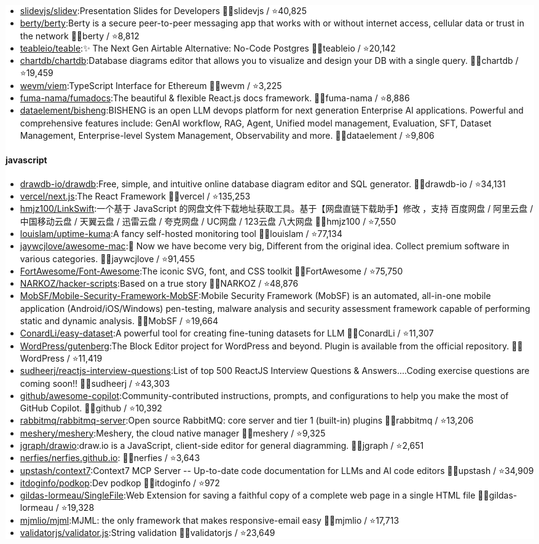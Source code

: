 * [slidevjs/slidev](https://github.com/slidevjs/slidev):Presentation Slides for Developers 🧑‍💻slidevjs / ⭐40,825
* [berty/berty](https://github.com/berty/berty):Berty is a secure peer-to-peer messaging app that works with or without internet access, cellular data or trust in the network 🧑‍💻berty / ⭐8,812
* [teableio/teable](https://github.com/teableio/teable):✨ The Next Gen Airtable Alternative: No-Code Postgres 🧑‍💻teableio / ⭐20,142
* [chartdb/chartdb](https://github.com/chartdb/chartdb):Database diagrams editor that allows you to visualize and design your DB with a single query. 🧑‍💻chartdb / ⭐19,459
* [wevm/viem](https://github.com/wevm/viem):TypeScript Interface for Ethereum 🧑‍💻wevm / ⭐3,225
* [fuma-nama/fumadocs](https://github.com/fuma-nama/fumadocs):The beautiful & flexible React.js docs framework. 🧑‍💻fuma-nama / ⭐8,886
* [dataelement/bisheng](https://github.com/dataelement/bisheng):BISHENG is an open LLM devops platform for next generation Enterprise AI applications. Powerful and comprehensive features include: GenAI workflow, RAG, Agent, Unified model management, Evaluation, SFT, Dataset Management, Enterprise-level System Management, Observability and more. 🧑‍💻dataelement / ⭐9,806

#### javascript
* [drawdb-io/drawdb](https://github.com/drawdb-io/drawdb):Free, simple, and intuitive online database diagram editor and SQL generator. 🧑‍💻drawdb-io / ⭐34,131
* [vercel/next.js](https://github.com/vercel/next.js):The React Framework 🧑‍💻vercel / ⭐135,253
* [hmjz100/LinkSwift](https://github.com/hmjz100/LinkSwift):一个基于 JavaScript 的网盘文件下载地址获取工具。基于【网盘直链下载助手】修改 ，支持 百度网盘 / 阿里云盘 / 中国移动云盘 / 天翼云盘 / 迅雷云盘 / 夸克网盘 / UC网盘 / 123云盘 八大网盘 🧑‍💻hmjz100 / ⭐7,550
* [louislam/uptime-kuma](https://github.com/louislam/uptime-kuma):A fancy self-hosted monitoring tool 🧑‍💻louislam / ⭐77,134
* [jaywcjlove/awesome-mac](https://github.com/jaywcjlove/awesome-mac): Now we have become very big, Different from the original idea. Collect premium software in various categories. 🧑‍💻jaywcjlove / ⭐91,455
* [FortAwesome/Font-Awesome](https://github.com/FortAwesome/Font-Awesome):The iconic SVG, font, and CSS toolkit 🧑‍💻FortAwesome / ⭐75,750
* [NARKOZ/hacker-scripts](https://github.com/NARKOZ/hacker-scripts):Based on a true story 🧑‍💻NARKOZ / ⭐48,876
* [MobSF/Mobile-Security-Framework-MobSF](https://github.com/MobSF/Mobile-Security-Framework-MobSF):Mobile Security Framework (MobSF) is an automated, all-in-one mobile application (Android/iOS/Windows) pen-testing, malware analysis and security assessment framework capable of performing static and dynamic analysis. 🧑‍💻MobSF / ⭐19,664
* [ConardLi/easy-dataset](https://github.com/ConardLi/easy-dataset):A powerful tool for creating fine-tuning datasets for LLM 🧑‍💻ConardLi / ⭐11,307
* [WordPress/gutenberg](https://github.com/WordPress/gutenberg):The Block Editor project for WordPress and beyond. Plugin is available from the official repository. 🧑‍💻WordPress / ⭐11,419
* [sudheerj/reactjs-interview-questions](https://github.com/sudheerj/reactjs-interview-questions):List of top 500 ReactJS Interview Questions & Answers....Coding exercise questions are coming soon!! 🧑‍💻sudheerj / ⭐43,303
* [github/awesome-copilot](https://github.com/github/awesome-copilot):Community-contributed instructions, prompts, and configurations to help you make the most of GitHub Copilot. 🧑‍💻github / ⭐10,392
* [rabbitmq/rabbitmq-server](https://github.com/rabbitmq/rabbitmq-server):Open source RabbitMQ: core server and tier 1 (built-in) plugins 🧑‍💻rabbitmq / ⭐13,206
* [meshery/meshery](https://github.com/meshery/meshery):Meshery, the cloud native manager 🧑‍💻meshery / ⭐9,325
* [jgraph/drawio](https://github.com/jgraph/drawio):draw.io is a JavaScript, client-side editor for general diagramming. 🧑‍💻jgraph / ⭐2,651
* [nerfies/nerfies.github.io](https://github.com/nerfies/nerfies.github.io): 🧑‍💻nerfies / ⭐3,643
* [upstash/context7](https://github.com/upstash/context7):Context7 MCP Server -- Up-to-date code documentation for LLMs and AI code editors 🧑‍💻upstash / ⭐34,909
* [itdoginfo/podkop](https://github.com/itdoginfo/podkop):Dev podkop 🧑‍💻itdoginfo / ⭐972
* [gildas-lormeau/SingleFile](https://github.com/gildas-lormeau/SingleFile):Web Extension for saving a faithful copy of a complete web page in a single HTML file 🧑‍💻gildas-lormeau / ⭐19,328
* [mjmlio/mjml](https://github.com/mjmlio/mjml):MJML: the only framework that makes responsive-email easy 🧑‍💻mjmlio / ⭐17,713
* [validatorjs/validator.js](https://github.com/validatorjs/validator.js):String validation 🧑‍💻validatorjs / ⭐23,649
